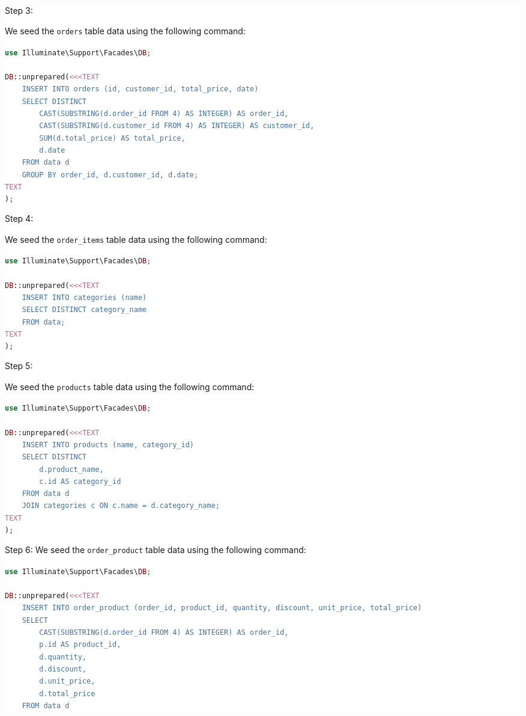 Step 3:

We seed the `orders` table data using the following command:

```php
use Illuminate\Support\Facades\DB;

DB::unprepared(<<<TEXT
    INSERT INTO orders (id, customer_id, total_price, date)
    SELECT DISTINCT
        CAST(SUBSTRING(d.order_id FROM 4) AS INTEGER) AS order_id,
        CAST(SUBSTRING(d.customer_id FROM 4) AS INTEGER) AS customer_id,
        SUM(d.total_price) AS total_price,
        d.date
    FROM data d
    GROUP BY order_id, d.customer_id, d.date;
TEXT
);
```

Step 4:

We seed the `order_items` table data using the following command:

```php
use Illuminate\Support\Facades\DB;

DB::unprepared(<<<TEXT
    INSERT INTO categories (name)
    SELECT DISTINCT category_name
    FROM data;
TEXT
);
```

Step 5:

We seed the `products` table data using the following command:

```php
use Illuminate\Support\Facades\DB;

DB::unprepared(<<<TEXT
    INSERT INTO products (name, category_id)
    SELECT DISTINCT
        d.product_name,
        c.id AS category_id
    FROM data d
    JOIN categories c ON c.name = d.category_name;
TEXT
);
```

Step 6:
We seed the `order_product` table data using the following command:

```php
use Illuminate\Support\Facades\DB;

DB::unprepared(<<<TEXT
    INSERT INTO order_product (order_id, product_id, quantity, discount, unit_price, total_price)
    SELECT
        CAST(SUBSTRING(d.order_id FROM 4) AS INTEGER) AS order_id,
        p.id AS product_id,
        d.quantity,
        d.discount,
        d.unit_price,
        d.total_price
    FROM data d
```